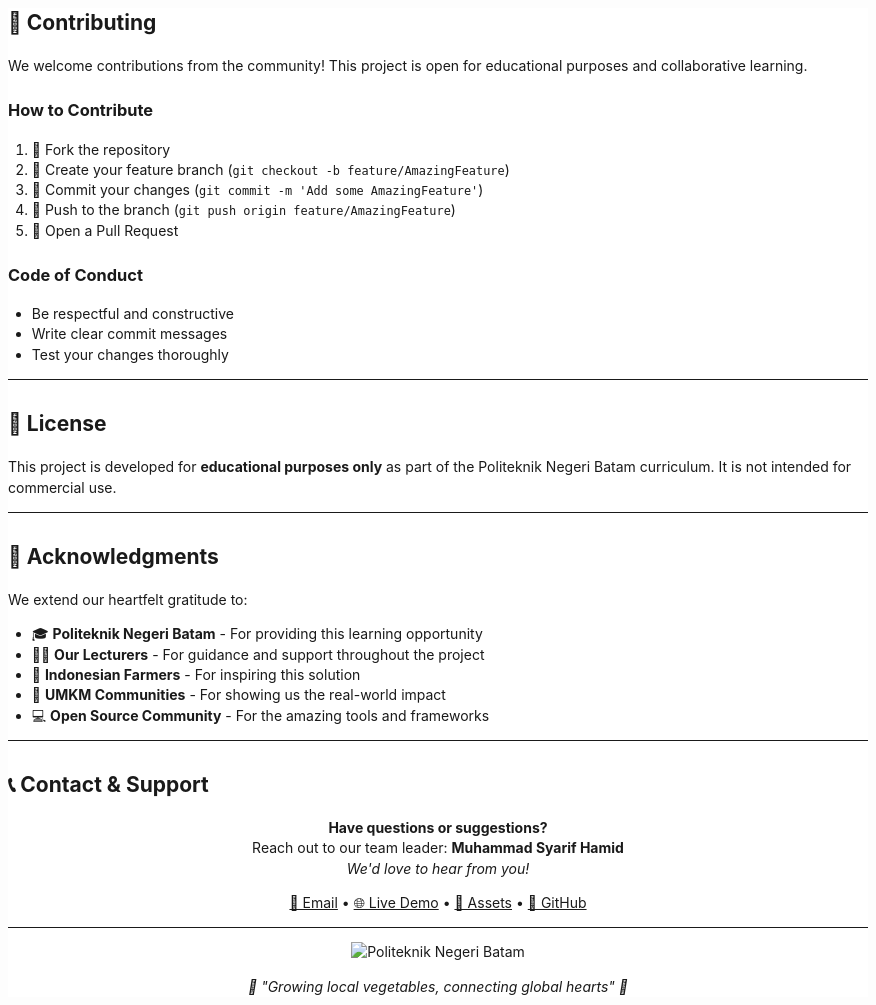 
## 🤝 **Contributing**

We welcome contributions from the community! This project is open for educational purposes and collaborative learning.

### **How to Contribute**
1. 🍴 Fork the repository
2. 🌟 Create your feature branch (`git checkout -b feature/AmazingFeature`)
3. 💾 Commit your changes (`git commit -m 'Add some AmazingFeature'`)
4. 🚀 Push to the branch (`git push origin feature/AmazingFeature`)
5. 🔄 Open a Pull Request

### **Code of Conduct**
- Be respectful and constructive
- Write clear commit messages
- Test your changes thoroughly

---

## 📄 **License**

This project is developed for **educational purposes only** as part of the Politeknik Negeri Batam curriculum. It is not intended for commercial use.

---

## 🙏 **Acknowledgments**

We extend our heartfelt gratitude to:

- 🎓 **Politeknik Negeri Batam** - For providing this learning opportunity
- 👨‍🏫 **Our Lecturers** - For guidance and support throughout the project
- 🌱 **Indonesian Farmers** - For inspiring this solution
- 🏢 **UMKM Communities** - For showing us the real-world impact
- 💻 **Open Source Community** - For the amazing tools and frameworks

---

## 📞 **Contact & Support**

<p align="center">
  <strong>Have questions or suggestions?</strong><br>
  Reach out to our team leader: <strong>Muhammad Syarif Hamid</strong><br>
  <em>We'd love to hear from you!</em>
</p>

<p align="center">
  <a href="mailto:hamid.albase@gmail.com">📧 Email</a> •
  <a href="">🌐 Live Demo</a> •
  <a href="">📁 Assets</a> •
  <a href="https://github.com/Juni-Viaa/cmsvegetable">📱 GitHub</a>
</p>

---

<p align="center">
  <img src="https://img.shields.io/badge/Politeknik%20Negeri%20Batam-2025-blue?style=for-the-badge" alt="Politeknik Negeri Batam">
</p>

<p align="center">
  <em>🌱 "Growing local vegetables, connecting global hearts" 🌱</em>
</p>